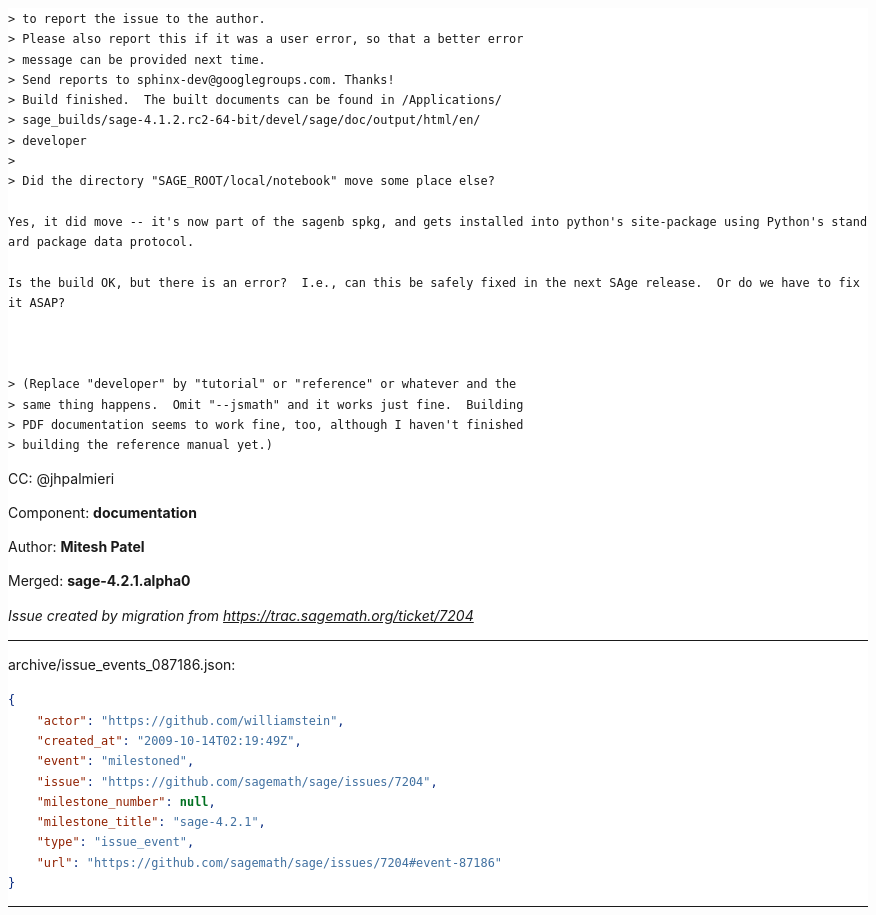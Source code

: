 ```
> to report the issue to the author.
> Please also report this if it was a user error, so that a better error
> message can be provided next time.
> Send reports to sphinx-dev@googlegroups.com. Thanks!
> Build finished.  The built documents can be found in /Applications/
> sage_builds/sage-4.1.2.rc2-64-bit/devel/sage/doc/output/html/en/
> developer
>
> Did the directory "SAGE_ROOT/local/notebook" move some place else?

Yes, it did move -- it's now part of the sagenb spkg, and gets installed into python's site-package using Python's standard package data protocol. 

Is the build OK, but there is an error?  I.e., can this be safely fixed in the next SAge release.  Or do we have to fix it ASAP?



> (Replace "developer" by "tutorial" or "reference" or whatever and the
> same thing happens.  Omit "--jsmath" and it works just fine.  Building
> PDF documentation seems to work fine, too, although I haven't finished
> building the reference manual yet.)
```

CC:  @jhpalmieri

Component: **documentation**

Author: **Mitesh Patel**

Merged: **sage-4.2.1.alpha0**

_Issue created by migration from https://trac.sagemath.org/ticket/7204_





---

archive/issue_events_087186.json:
```json
{
    "actor": "https://github.com/williamstein",
    "created_at": "2009-10-14T02:19:49Z",
    "event": "milestoned",
    "issue": "https://github.com/sagemath/sage/issues/7204",
    "milestone_number": null,
    "milestone_title": "sage-4.2.1",
    "type": "issue_event",
    "url": "https://github.com/sagemath/sage/issues/7204#event-87186"
}
```



---
